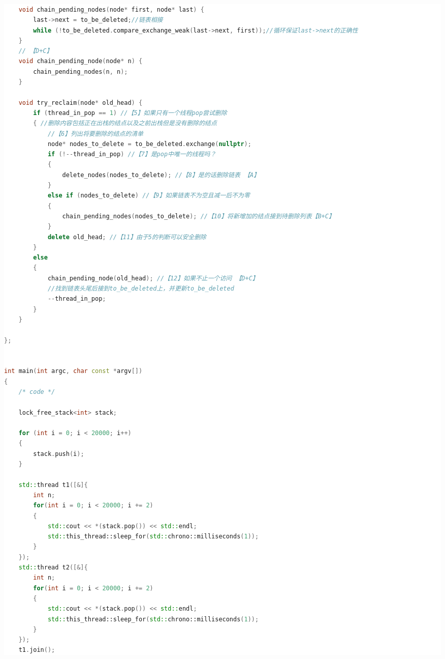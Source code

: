 ```cpp
    void chain_pending_nodes(node* first, node* last) {
        last->next = to_be_deleted;//链表相接
        while (!to_be_deleted.compare_exchange_weak(last->next, first));//循环保证last->next的正确性
    }
    // 【D+C】
    void chain_pending_node(node* n) {
        chain_pending_nodes(n, n);
    }

    void try_reclaim(node* old_head) {
        if (thread_in_pop == 1) //【5】如果只有一个线程pop尝试删除
        { //删除内容包括正在出栈的结点以及之前出栈但是没有删除的结点
            //【6】列出将要删除的结点的清单
            node* nodes_to_delete = to_be_deleted.exchange(nullptr);
            if (!--thread_in_pop) //【7】是pop中唯一的线程吗？
            {
                delete_nodes(nodes_to_delete); //【8】是的话删除链表 【A】
            }
            else if (nodes_to_delete) //【9】如果链表不为空且减一后不为零
            {
                chain_pending_nodes(nodes_to_delete); //【10】将新增加的结点接到待删除列表【B+C】
            }
            delete old_head; //【11】由于5的判断可以安全删除
        }
        else
        {
            chain_pending_node(old_head); //【12】如果不止一个访问 【D+C】
            //找到链表头尾后接到to_be_deleted上，并更新to_be_deleted
            --thread_in_pop;
        }
    }

};


int main(int argc, char const *argv[])
{
    /* code */

    lock_free_stack<int> stack;

    for (int i = 0; i < 20000; i++) 
    {
        stack.push(i);
    }

    std::thread t1([&]{
        int n;
        for(int i = 0; i < 20000; i += 2) 
        {   
            std::cout << *(stack.pop()) << std::endl;
            std::this_thread::sleep_for(std::chrono::milliseconds(1));
        }
    });
    std::thread t2([&]{
        int n;
        for(int i = 0; i < 20000; i += 2) 
        {   
            std::cout << *(stack.pop()) << std::endl;
            std::this_thread::sleep_for(std::chrono::milliseconds(1));
        }
    });
    t1.join();
```
